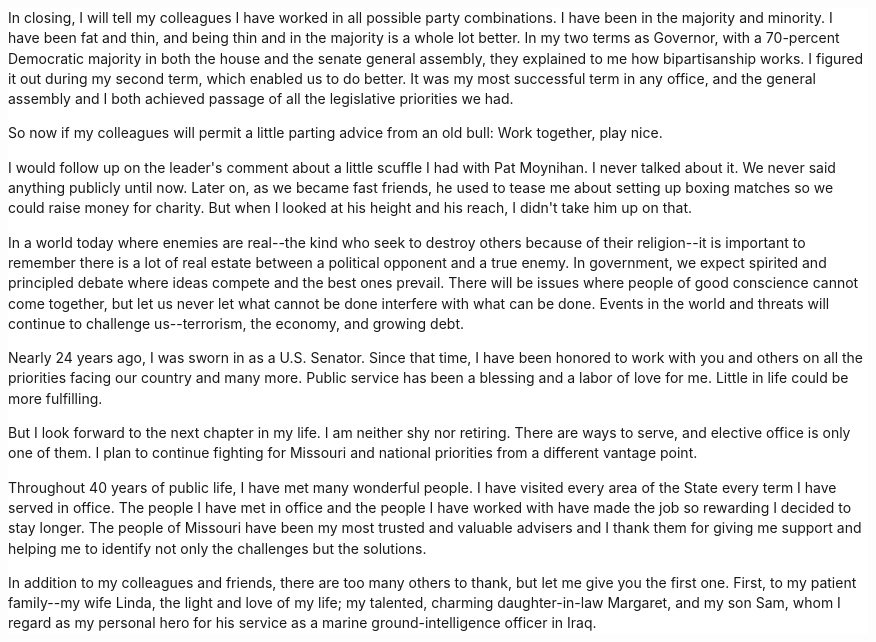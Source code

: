 In closing, I will tell my colleagues I have worked in all possible 
party combinations. I have been in the majority and minority. I have 
been fat and thin, and being thin and in the majority is a whole lot 
better. In my two terms as Governor, with a 70-percent Democratic 
majority in both the house and the senate general assembly, they 
explained to me how bipartisanship works. I figured it out during my 
second term, which enabled us to do better. It was my most successful 
term in any office, and the general assembly and I both achieved 
passage of all the legislative priorities we had.

So now if my colleagues will permit a little parting advice from an 
old bull: Work together, play nice.

I would follow up on the leader's comment about a little scuffle I 
had with Pat Moynihan. I never talked about it. We never said anything 
publicly until now. Later on, as we became fast friends, he used to 
tease me about setting up boxing matches so we could raise money for 
charity. But when I looked at his height and his reach, I didn't take 
him up on that.

In a world today where enemies are real--the kind who seek to destroy 
others because of their religion--it is important to remember there is 
a lot of real estate between a political opponent and a true enemy. In 
government, we expect spirited and principled debate where ideas 
compete and the best ones prevail. There will be issues where people of 
good conscience cannot come together, but let us never let what cannot 
be done interfere with what can be done. Events in the world and 
threats will continue to challenge us--terrorism, the economy, and 
growing debt.

Nearly 24 years ago, I was sworn in as a U.S. Senator. Since that 
time, I have been honored to work with you and others on all the 
priorities facing our country and many more. Public service has been a 
blessing and a labor of love for me. Little in life could be more 
fulfilling.

But I look forward to the next chapter in my life. I am neither shy 
nor retiring. There are ways to serve, and elective office is only one 
of them. I plan to continue fighting for Missouri and national 
priorities from a different vantage point.

Throughout 40 years of public life, I have met many wonderful people. 
I have visited every area of the State every term I have served in 
office. The people I have met in office and the people I have worked 
with have made the job so rewarding I decided to stay longer. The 
people of Missouri have been my most trusted and valuable advisers and 
I thank them for giving me support and helping me to identify not only 
the challenges but the solutions.

In addition to my colleagues and friends, there are too many others 
to thank, but let me give you the first one. First, to my patient 
family--my wife Linda, the light and love of my life; my talented, 
charming daughter-in-law Margaret, and my son Sam, whom I regard as my 
personal hero for his service as a marine ground-intelligence officer 
in Iraq.
